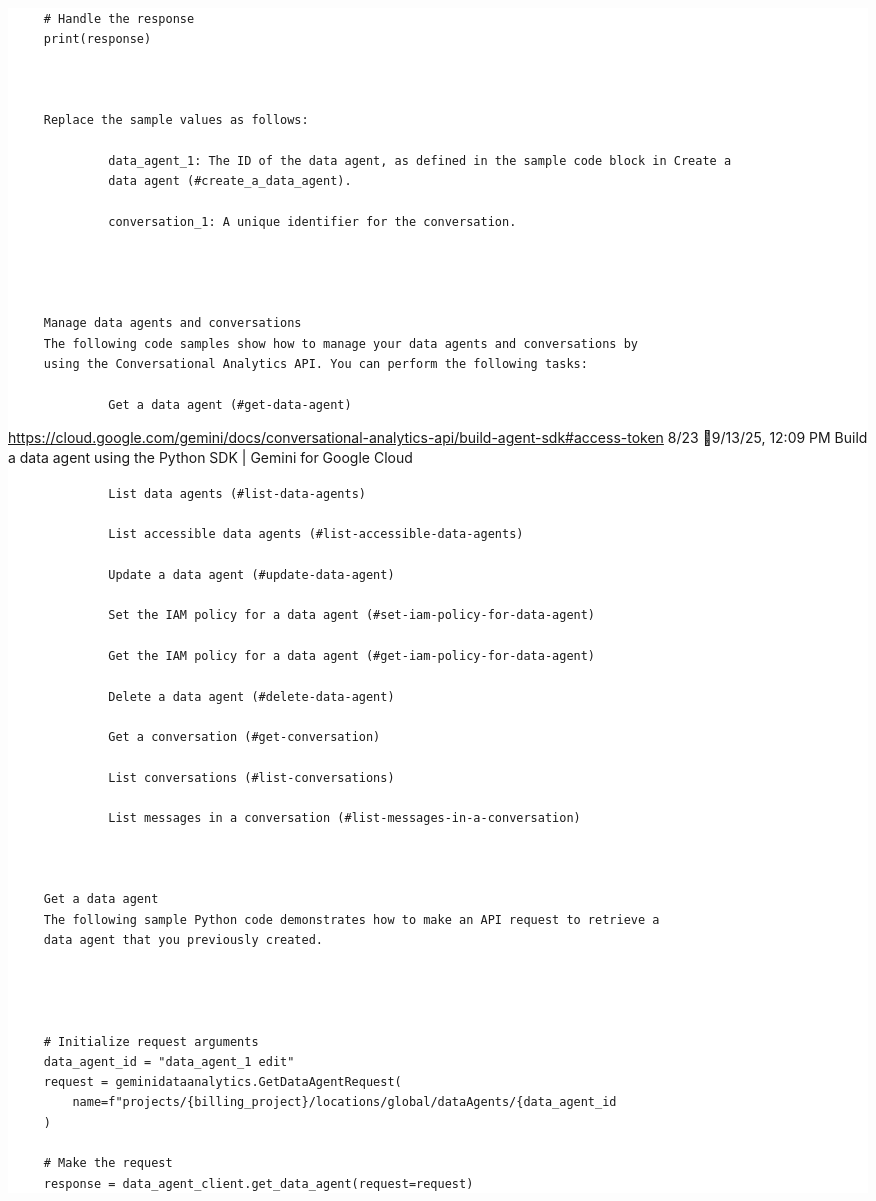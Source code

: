          # Handle the response
         print(response)



         Replace the sample values as follows:

                  data_agent_1: The ID of the data agent, as defined in the sample code block in Create a
                  data agent (#create_a_data_agent).

                  conversation_1: A unique identifier for the conversation.




         Manage data agents and conversations
         The following code samples show how to manage your data agents and conversations by
         using the Conversational Analytics API. You can perform the following tasks:

                  Get a data agent (#get-data-agent)

https://cloud.google.com/gemini/docs/conversational-analytics-api/build-agent-sdk#access-token 8/23 9/13/25, 12:09 PM Build a data agent using the Python SDK \| Gemini for Google Cloud

                  List data agents (#list-data-agents)

                  List accessible data agents (#list-accessible-data-agents)

                  Update a data agent (#update-data-agent)

                  Set the IAM policy for a data agent (#set-iam-policy-for-data-agent)

                  Get the IAM policy for a data agent (#get-iam-policy-for-data-agent)

                  Delete a data agent (#delete-data-agent)

                  Get a conversation (#get-conversation)

                  List conversations (#list-conversations)

                  List messages in a conversation (#list-messages-in-a-conversation)



         Get a data agent
         The following sample Python code demonstrates how to make an API request to retrieve a
         data agent that you previously created.




         # Initialize request arguments
         data_agent_id = "data_agent_1 edit"
         request = geminidataanalytics.GetDataAgentRequest(
             name=f"projects/{billing_project}/locations/global/dataAgents/{data_agent_id
         )

         # Make the request
         response = data_agent_client.get_data_agent(request=request)
